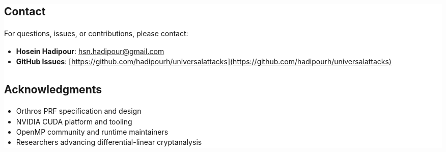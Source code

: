 ## Contact

For questions, issues, or contributions, please contact:

- **Hosein Hadipour**: [hsn.hadipour@gmail.com](mailto:hsn.hadipour@gmail.com)
- **GitHub Issues**: [https://github.com/hadipourh/universalattacks](https://github.com/hadipourh/universalattacks)

## Acknowledgments

- Orthros PRF specification and design
- NVIDIA CUDA platform and tooling
- OpenMP community and runtime maintainers
- Researchers advancing differential-linear cryptanalysis
